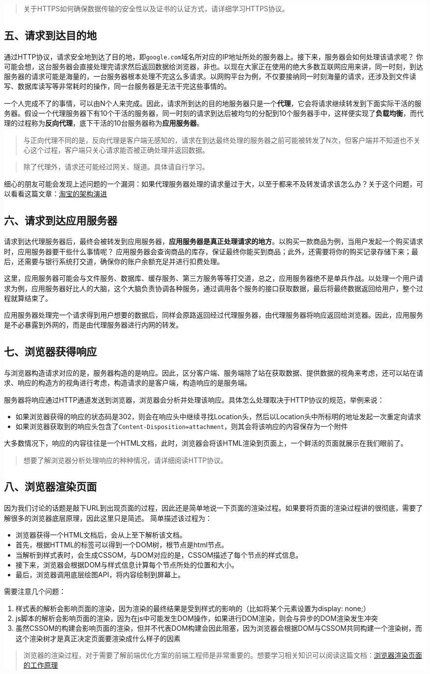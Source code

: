 > 关于HTTPS如何确保数据传输的安全性以及证书的认证方式，请详细学习HTTPS协议。

## 五、请求到达目的地
通过HTTP协议，请求安全地到达了目的地，即`google.com`域名所对应的IP地址所处的服务器上。接下来，服务器会如何处理该请求呢？
你可能会想，这台服务器会直接处理完请求然后返回数据给浏览器，非也。以现在大家正在使用的绝大多数互联网应用来讲，同一时刻，到达服务器的请求可能是海量的，一台服务器根本处理不完这么多请求。以网购平台为例，不仅要接纳同一时刻海量的请求，还涉及到文件读写、数据库读写等非常耗时的操作，同一台服务器是无法干完这些事情的。

一个人完成不了的事情，可以由N个人来完成。因此，请求所到达的目的地服务器只是一个**代理**，它会将请求继续转发到下面实际干活的服务器。假设一个代理服务器下有10个干活的服务器，同一时刻的请求到达后被均匀的分配到10个服务器手中，这样便实现了**负载均衡**，而代理的过程称为**反向代理**，底下干活的10台服务器称为**应用服务器**。

> 与正向代理不同的是，反向代理是客户端无感知的，请求在到达最终处理的服务器之前可能被转发了N次，但客户端并不知道也不关心这个过程，客户端只关心请求能否被正确处理并返回数据。

> 除了代理外，请求还可能经过网关、隧道。具体请自行学习。

细心的朋友可能会发现上述问题的一个漏洞：如果代理服务器处理的请求量过于大，以至于都来不及转发请求该怎么办？关于这个问题，可以看看这篇文章：[淘宝的架构演进](https://www.jianshu.com/p/f81ad699b431)

## 六、请求到达应用服务器
请求到达代理服务器后，最终会被转发到应用服务器，**应用服务器是真正处理请求的地方**。以购买一款商品为例，当用户发起一个购买请求时，应用服务器要干些什么事情呢？
应用服务器会查询商品的库存，保证最终你能买到商品；此外，还需要将你的购买记录存储下来；最后，还需要与银行系统打交道，确保你的账户余额充足并进行扣费处理。

这里，应用服务器可能会与文件服务、数据库、缓存服务、第三方服务等等打交道，总之，应用服务器绝不是单兵作战。以处理一个用户请求为例，应用服务器好比人的大脑，这个大脑负责协调各种服务，通过调用各个服务的接口获取数据，最后将最终数据返回给用户，整个过程就算结束了。

应用服务器处理完一个请求得到用户想要的数据后，同样会原路返回经过代理服务器，由代理服务器将响应返回给浏览器。因此，应用服务是不必暴露到外网的，而是由代理服务器进行内网的转发。

## 七、浏览器获得响应
与浏览器构造请求对应的是，服务器构造的是响应。因此，区分客户端、服务端除了站在获取数据、提供数据的视角来考虑，还可以站在请求、响应的构造方的视角进行考虑，构造请求的是客户端，构造响应的是服务端。

服务器将响应通过HTTP通道发送到浏览器，浏览器会分析并处理该响应。具体怎么处理取决于HTTP协议的规范，举例来说：
- 如果浏览器获得的响应的状态码是302，则会在响应头中继续寻找Location头，然后以Location头中所标明的地址发起一次重定向请求
- 如果浏览器获取到的响应头包含了`Content-Disposition=attachment`，则其会将该响应的内容保存为一个附件

大多数情况下，响应的内容往往是一个HTML文档，此时，浏览器会将该HTML渲染到页面上，一个鲜活的页面就展示在我们眼前了。

> 想要了解浏览器分析处理响应的种种情况，请详细阅读HTTP协议。

## 八、浏览器渲染页面
因为我们讨论的话题是敲下URL到出现页面的过程，因此还是简单地说一下页面的渲染过程。如果要将页面的渲染过程讲的很彻底，需要了解很多的浏览器底层原理，因此这里只是简述。
简单描述该过程为：
- 浏览器获得一个HTML文档后，会从上至下解析该文档。
- 首先，根据HTTML的标签可以得到一个DOM树，根节点是html节点。
- 当解析到样式表时，会生成CSSOM，与DOM对应的是，CSSOM描述了每个节点的样式信息。
- 接下来，浏览器会根据DOM与样式信息计算每个节点所处的位置和大小。
- 最后，浏览器调用底层绘图API，将内容绘制到屏幕上。

需要注意几个问题：
1. 样式表的解析会影响页面的渲染，因为渲染的最终结果是受到样式的影响的（比如将某个元素设置为display: none;）
2. js脚本的解析会影响页面的渲染，因为在js中可能发生DOM操作，如果进行DOM渲染，则会与异步的DOM渲染发生冲突
3. 虽然CSSOM的构建会影响页面的渲染，但并不代表DOM构建会因此阻塞，因为浏览器会根据DOM与CSSOM共同构建一个渲染树，而这个渲染树才是真正决定页面要渲染成什么样子的因素

> 浏览器的渲染过程，对于需要了解前端优化方案的前端工程师是非常重要的。想要学习相关知识可以阅读这篇文档：[浏览器渲染页面的工作原理](https://developer.mozilla.org/zh-CN/docs/Web/Performance/%E6%B5%8F%E8%A7%88%E5%99%A8%E6%B8%B2%E6%9F%93%E9%A1%B5%E9%9D%A2%E7%9A%84%E5%B7%A5%E4%BD%9C%E5%8E%9F%E7%90%86)
